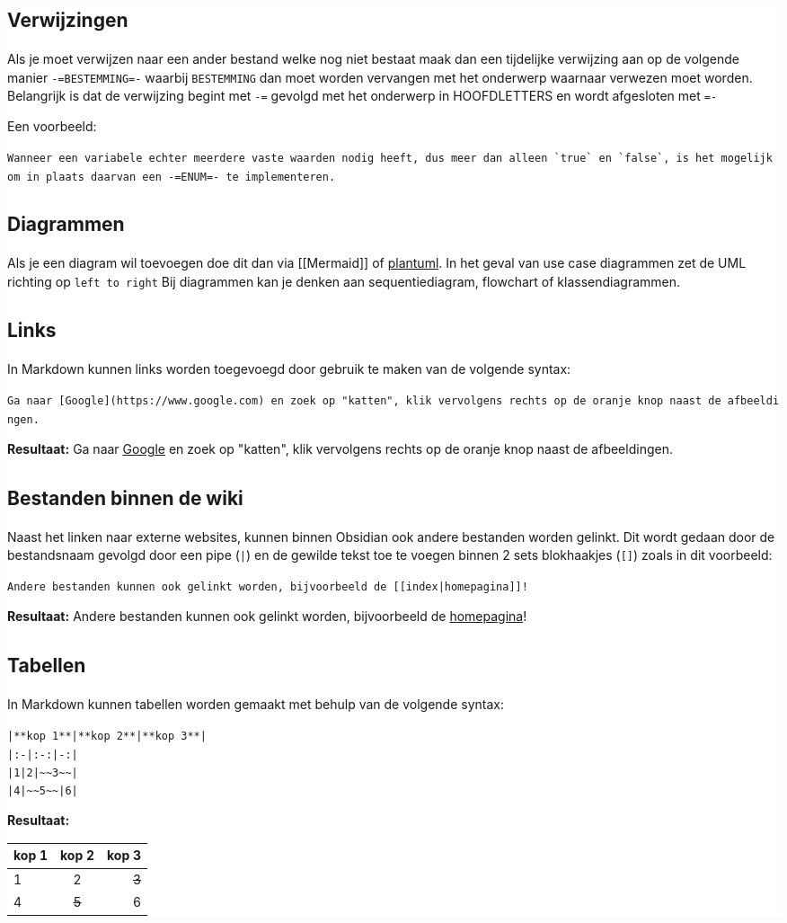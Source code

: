 ## Verwijzingen
Als je moet verwijzen naar een ander bestand welke nog niet bestaat maak dan een tijdelijke verwijzing aan op de volgende manier `-=BESTEMMING=-` waarbij `BESTEMMING` dan moet worden vervangen met het onderwerp waarnaar verwezen moet worden.
Belangrijk is dat de verwijzing begint met `-=` gevolgd met het onderwerp in HOOFDLETTERS en wordt afgesloten met `=-`

Een voorbeeld:
```
Wanneer een variabele echter meerdere vaste waarden nodig heeft, dus meer dan alleen `true` en `false`, is het mogelijk om in plaats daarvan een -=ENUM=- te implementeren.
```

## Diagrammen
Als je een diagram wil toevoegen doe dit dan via [[Mermaid]] of [plantuml](https://plantuml.com/).
In het geval van use case diagrammen zet de UML richting op `left to right` 
Bij diagrammen kan je denken aan sequentiediagram, flowchart of klassendiagrammen.

## Links
In Markdown kunnen links worden toegevoegd door gebruik te maken van de volgende syntax:
```
Ga naar [Google](https://www.google.com) en zoek op "katten", klik vervolgens rechts op de oranje knop naast de afbeeldingen.
```

**Resultaat:** Ga naar [Google](https://www.google.com) en zoek op "katten", klik vervolgens rechts op de oranje knop naast de afbeeldingen.

## Bestanden binnen de wiki
Naast het linken naar externe websites, kunnen binnen Obsidian ook andere bestanden worden gelinkt. Dit wordt gedaan door de bestandsnaam gevolgd door een pipe (`|`) en de gewilde tekst toe te voegen binnen 2 sets blokhaakjes (`[]`) zoals in dit voorbeeld:
```
Andere bestanden kunnen ook gelinkt worden, bijvoorbeeld de [[index|homepagina]]!
```

**Resultaat:** Andere bestanden kunnen ook gelinkt worden, bijvoorbeeld de [homepagina](Home)!

## Tabellen
In Markdown kunnen tabellen worden gemaakt met behulp van de volgende syntax:
```
|**kop 1**|**kop 2**|**kop 3**|
|:-|:-:|-:|
|1|2|~~3~~|
|4|~~5~~|6|
```

**Resultaat:**

| **kop 1** | **kop 2** | **kop 3** |
| :-------- | :-------: | --------: |
| 1         |     2     |     ~~3~~ |
| 4         |   ~~5~~   |         6 |
